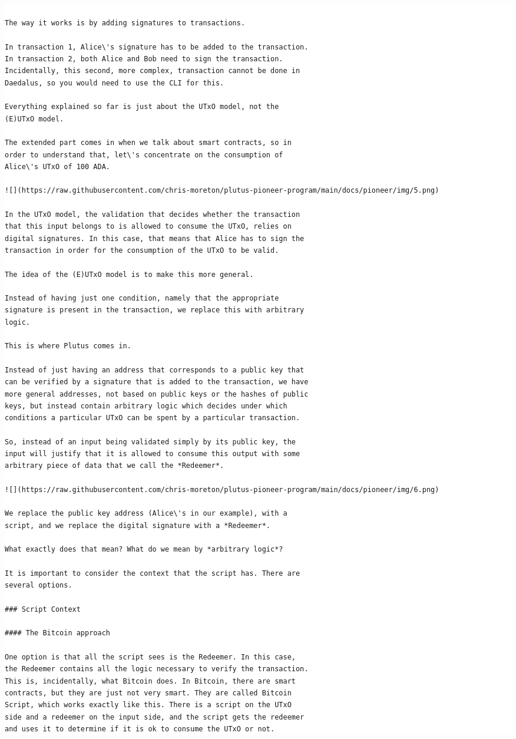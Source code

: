 ```

The way it works is by adding signatures to transactions.

In transaction 1, Alice\'s signature has to be added to the transaction.
In transaction 2, both Alice and Bob need to sign the transaction.
Incidentally, this second, more complex, transaction cannot be done in
Daedalus, so you would need to use the CLI for this.

Everything explained so far is just about the UTxO model, not the
(E)UTxO model.

The extended part comes in when we talk about smart contracts, so in
order to understand that, let\'s concentrate on the consumption of
Alice\'s UTxO of 100 ADA.

![](https://raw.githubusercontent.com/chris-moreton/plutus-pioneer-program/main/docs/pioneer/img/5.png)

In the UTxO model, the validation that decides whether the transaction
that this input belongs to is allowed to consume the UTxO, relies on
digital signatures. In this case, that means that Alice has to sign the
transaction in order for the consumption of the UTxO to be valid.

The idea of the (E)UTxO model is to make this more general.

Instead of having just one condition, namely that the appropriate
signature is present in the transaction, we replace this with arbitrary
logic.

This is where Plutus comes in.

Instead of just having an address that corresponds to a public key that
can be verified by a signature that is added to the transaction, we have
more general addresses, not based on public keys or the hashes of public
keys, but instead contain arbitrary logic which decides under which
conditions a particular UTxO can be spent by a particular transaction.

So, instead of an input being validated simply by its public key, the
input will justify that it is allowed to consume this output with some
arbitrary piece of data that we call the *Redeemer*.

![](https://raw.githubusercontent.com/chris-moreton/plutus-pioneer-program/main/docs/pioneer/img/6.png)

We replace the public key address (Alice\'s in our example), with a
script, and we replace the digital signature with a *Redeemer*.

What exactly does that mean? What do we mean by *arbitrary logic*?

It is important to consider the context that the script has. There are
several options.

### Script Context

#### The Bitcoin approach

One option is that all the script sees is the Redeemer. In this case,
the Redeemer contains all the logic necessary to verify the transaction.
This is, incidentally, what Bitcoin does. In Bitcoin, there are smart
contracts, but they are just not very smart. They are called Bitcoin
Script, which works exactly like this. There is a script on the UTxO
side and a redeemer on the input side, and the script gets the redeemer
and uses it to determine if it is ok to consume the UTxO or not.
```